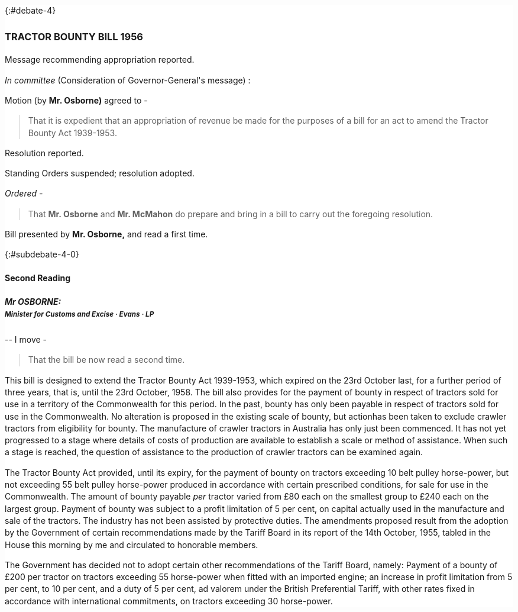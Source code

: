 {:#debate-4}
### TRACTOR BOUNTY BILL 1956

Message recommending appropriation reported. 


 *In committee* (Consideration of Governor-General's message) : 

Motion (by  **Mr. Osborne)**  agreed to - 

  >That it is expedient that an appropriation of revenue be made for the purposes of a bill for an act to amend the Tractor Bounty Act 1939-1953. 

Resolution reported. 

Standing Orders suspended; resolution adopted. 


 *Ordered -* 


  >That  **Mr. Osborne**  and  **Mr. McMahon**  do prepare and bring in a bill to carry out the foregoing resolution. 

Bill presented by  **Mr. Osborne,**  and read a first time. 

{:#subdebate-4-0}
#### Second Reading

##### Mr OSBORNE:<br><small class="text-muted">Minister for Customs and Excise &middot; Evans &middot; LP</small>

-- I move - 

  >That the bill be now read a second time. 

This bill is designed to extend the Tractor Bounty Act 1939-1953, which expired on the 23rd October last, for a further period of three years, that is, until the 23rd October, 1958. The bill also provides for the payment of bounty in respect of tractors sold for use in a territory of the Commonwealth for this period. In the past, bounty has only been payable in respect of tractors sold for use in the Commonwealth. No alteration is proposed in the existing scale of bounty, but actionhas been taken to exclude crawler tractors from eligibility for bounty. The manufacture of crawler tractors in Australia has only just been commenced. It has not yet progressed to a stage where details of costs of production are available to establish a scale or method of assistance. When such a stage is reached, the question of assistance to the production of crawler tractors can be examined again. 

The Tractor Bounty Act provided, until its expiry, for the payment of bounty on tractors exceeding 10 belt pulley horse-power, but not exceeding 55 belt pulley horse-power produced in accordance with certain prescribed conditions, for sale for use in the Commonwealth. The amount of bounty payable  *per*  tractor varied from £80 each on the smallest group to £240 each on the largest group. Payment of bounty was subject to a profit limitation of 5 per cent, on capital actually used in the manufacture and sale of the tractors. The industry has not been assisted by protective duties. The amendments proposed result from the adoption by the Government of certain recommendations made by the Tariff Board in its report of the 14th October, 1955, tabled in the House this morning by me and circulated to honorable members. 

The Government has decided not to adopt certain other recommendations of the Tariff Board, namely: Payment of a bounty of £200 per tractor on tractors exceeding 55 horse-power when fitted with an imported engine; an increase in profit limitation from 5 per cent, to 10 per cent, and a duty of 5 per cent, ad valorem under the British Preferential Tariff, with other rates fixed in accordance with international commitments, on tractors exceeding 30 horse-power. 
